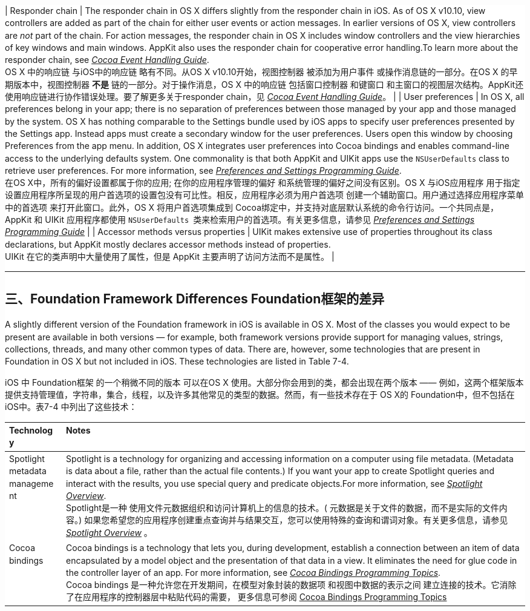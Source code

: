 | Responder chain                    | The responder chain in OS X differs slightly from the responder chain in iOS. As of OS X v10.10, view controllers are added as part of the chain for either user events or action messages. In earlier versions of OS X, view controllers are *not* part of the chain. For action messages, the responder chain in OS X includes window controllers and the view hierarchies of key windows and main windows. AppKit also uses the responder chain for cooperative error handling.To learn more about the responder chain, see *[Cocoa Event Handling Guide](https://developer.apple.com/library/archive/documentation/Cocoa/Conceptual/EventOverview/Introduction/Introduction.html#//apple_ref/doc/uid/10000060i)*. <br> OS X 中的响应链 与iOS中的响应链 略有不同。从OS X v10.10开始，视图控制器 被添加为用户事件 或操作消息链的一部分。在OS X 的早期版本中，视图控制器 **不是** 链的一部分。对于操作消息，OS X 中的响应链 包括窗口控制器 和键窗口 和主窗口的视图层次结构。AppKit还使用响应链进行协作错误处理。要了解更多关于responder chain，见 *[Cocoa Event Handling Guide](https://developer.apple.com/library/archive/documentation/Cocoa/Conceptual/EventOverview/Introduction/Introduction.html#//apple_ref/doc/uid/10000060i)*。 |
| User preferences                   | In OS X, all preferences belong in your app; there is no separation of preferences between those managed by your app and those managed by the system. OS X has nothing comparable to the Settings bundle used by iOS apps to specify user preferences presented by the Settings app. Instead apps must create a secondary window for the user preferences. Users open this window by choosing Preferences from the app menu. In addition, OS X integrates user preferences into Cocoa bindings and enables command-line access to the underlying defaults system. One commonality is that both AppKit and UIKit apps use the `NSUserDefaults` class to retrieve user preferences. For more information, see *[Preferences and Settings Programming Guide](https://developer.apple.com/library/archive/documentation/Cocoa/Conceptual/UserDefaults/Introduction/Introduction.html#//apple_ref/doc/uid/10000059i)*. <br> 在OS X中，所有的偏好设置都属于你的应用; 在你的应用程序管理的偏好 和系统管理的偏好之间没有区别。OS X 与iOS应用程序 用于指定设置应用程序所呈现的用户首选项的设置包没有可比性。相反，应用程序必须为用户首选项 创建一个辅助窗口。用户通过选择应用程序菜单中的首选项 来打开此窗口。此外，OS X 将用户首选项集成到 Cocoa绑定中，并支持对底层默认系统的命令行访问。一个共同点是，AppKit 和 UIKit 应用程序都使用 `NSUserDefaults `类来检索用户的首选项。有关更多信息，请参见 *[Preferences and Settings Programming Guide](https://developer.apple.com/library/archive/documentation/Cocoa/Conceptual/UserDefaults/Introduction/Introduction.html#//apple_ref/doc/uid/10000059i)* |
| Accessor methods versus properties | UIKit makes extensive use of properties throughout its class declarations, but AppKit mostly declares accessor methods instead of properties. <br> UIKit 在它的类声明中大量使用了属性，但是 AppKit 主要声明了访问方法而不是属性。 |



***
## 三、Foundation Framework Differences Foundation框架的差异

A slightly different version of the Foundation framework in iOS is available in OS X. Most of the classes you would expect to be present are available in both versions — for example, both framework versions provide support for managing values, strings, collections, threads, and many other common types of data. There are, however, some technologies that are present in Foundation in OS X but not included in iOS. These technologies are listed in Table 7-4. 

iOS 中 Foundation框架 的一个稍微不同的版本 可以在OS X 使用。大部分你会用到的类，都会出现在两个版本 —— 例如，这两个框架版本提供支持管理值，字符串，集合，线程，以及许多其他常见的类型的数据。然而，有一些技术存在于 OS X的 Foundation中，但不包括在iOS中。表7-4 中列出了这些技术：

| Technology                                          | Notes                                                        |
| :-------------------------------------------------- | :----------------------------------------------------------- |
| Spotlight metadata management <br>                  | Spotlight is a technology for organizing and accessing information on a computer using file metadata. (Metadata is data about a file, rather than the actual file contents.) If you want your app to create Spotlight queries and interact with the results, you use special query and predicate objects.For more information, see *[Spotlight Overview](https://developer.apple.com/library/archive/documentation/Carbon/Conceptual/MetadataIntro/MetadataIntro.html#//apple_ref/doc/uid/TP40001268)*.  <br> Spotlight是一种 使用文件元数据组织和访问计算机上的信息的技术。( 元数据是关于文件的数据，而不是实际的文件内容。) 如果您希望您的应用程序创建重点查询并与结果交互，您可以使用特殊的查询和谓词对象。有关更多信息，请参见 *[Spotlight Overview](https://developer.apple.com/library/archive/documentation/Carbon/Conceptual/MetadataIntro/MetadataIntro.html#//apple_ref/doc/uid/TP40001268)* 。 |
| Cocoa bindings                                      | Cocoa bindings is a technology that lets you, during development, establish a connection between an item of data encapsulated by a model object and the presentation of that data in a view. It eliminates the need for glue code in the controller layer of an app. For more information, see *[Cocoa Bindings Programming Topics](https://developer.apple.com/library/archive/documentation/Cocoa/Conceptual/CocoaBindings/CocoaBindings.html#//apple_ref/doc/uid/10000167i)*.  <br>Cocoa bindings 是一种允许您在开发期间，在模型对象封装的数据项 和视图中数据的表示之间 建立连接的技术。它消除了在应用程序的控制器层中粘贴代码的需要， 更多信息可参阅 [Cocoa Bindings Programming Topics](https://developer.apple.com/library/archive/documentation/Cocoa/Conceptual/CocoaBindings/CocoaBindings.html#//apple_ref/doc/uid/10000167i) |